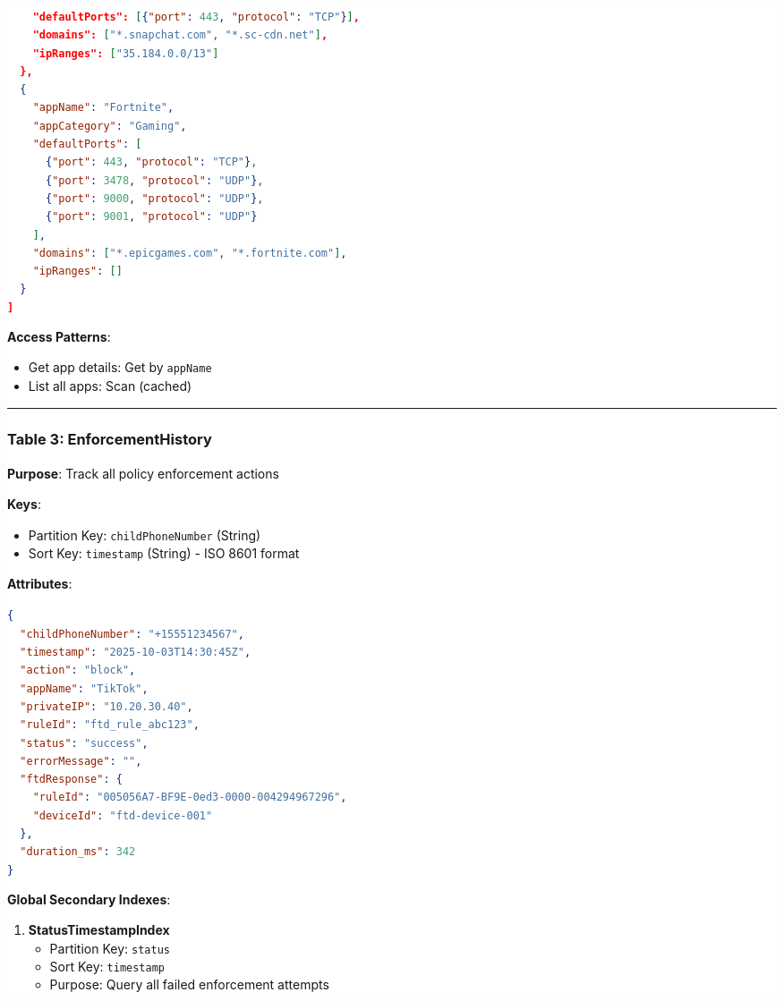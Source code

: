 ```json
    "defaultPorts": [{"port": 443, "protocol": "TCP"}],
    "domains": ["*.snapchat.com", "*.sc-cdn.net"],
    "ipRanges": ["35.184.0.0/13"]
  },
  {
    "appName": "Fortnite",
    "appCategory": "Gaming",
    "defaultPorts": [
      {"port": 443, "protocol": "TCP"},
      {"port": 3478, "protocol": "UDP"},
      {"port": 9000, "protocol": "UDP"},
      {"port": 9001, "protocol": "UDP"}
    ],
    "domains": ["*.epicgames.com", "*.fortnite.com"],
    "ipRanges": []
  }
]
```

**Access Patterns**:
- Get app details: Get by `appName`
- List all apps: Scan (cached)

---

### Table 3: EnforcementHistory

**Purpose**: Track all policy enforcement actions

**Keys**:
- Partition Key: `childPhoneNumber` (String)
- Sort Key: `timestamp` (String) - ISO 8601 format

**Attributes**:
```json
{
  "childPhoneNumber": "+15551234567",
  "timestamp": "2025-10-03T14:30:45Z",
  "action": "block",
  "appName": "TikTok",
  "privateIP": "10.20.30.40",
  "ruleId": "ftd_rule_abc123",
  "status": "success",
  "errorMessage": "",
  "ftdResponse": {
    "ruleId": "005056A7-BF9E-0ed3-0000-004294967296",
    "deviceId": "ftd-device-001"
  },
  "duration_ms": 342
}
```

**Global Secondary Indexes**:
1. **StatusTimestampIndex**
   - Partition Key: `status`
   - Sort Key: `timestamp`
   - Purpose: Query all failed enforcement attempts
